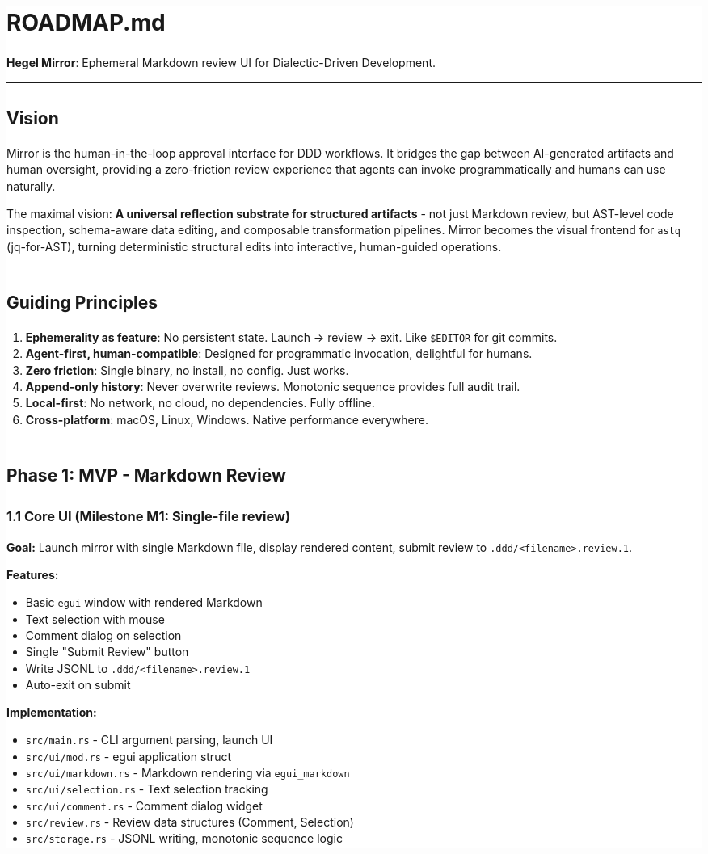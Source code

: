 # ROADMAP.md

**Hegel Mirror**: Ephemeral Markdown review UI for Dialectic-Driven Development.

---

## Vision

Mirror is the human-in-the-loop approval interface for DDD workflows. It bridges the gap between AI-generated artifacts and human oversight, providing a zero-friction review experience that agents can invoke programmatically and humans can use naturally.

The maximal vision: **A universal reflection substrate for structured artifacts** - not just Markdown review, but AST-level code inspection, schema-aware data editing, and composable transformation pipelines. Mirror becomes the visual frontend for `astq` (jq-for-AST), turning deterministic structural edits into interactive, human-guided operations.

---

## Guiding Principles

1. **Ephemerality as feature**: No persistent state. Launch → review → exit. Like `$EDITOR` for git commits.
2. **Agent-first, human-compatible**: Designed for programmatic invocation, delightful for humans.
3. **Zero friction**: Single binary, no install, no config. Just works.
4. **Append-only history**: Never overwrite reviews. Monotonic sequence provides full audit trail.
5. **Local-first**: No network, no cloud, no dependencies. Fully offline.
6. **Cross-platform**: macOS, Linux, Windows. Native performance everywhere.

---

## Phase 1: MVP - Markdown Review

### 1.1 Core UI (Milestone M1: Single-file review)

**Goal:** Launch mirror with single Markdown file, display rendered content, submit review to `.ddd/<filename>.review.1`.

**Features:**
- Basic `egui` window with rendered Markdown
- Text selection with mouse
- Comment dialog on selection
- Single "Submit Review" button
- Write JSONL to `.ddd/<filename>.review.1`
- Auto-exit on submit

**Implementation:**
- `src/main.rs` - CLI argument parsing, launch UI
- `src/ui/mod.rs` - egui application struct
- `src/ui/markdown.rs` - Markdown rendering via `egui_markdown`
- `src/ui/selection.rs` - Text selection tracking
- `src/ui/comment.rs` - Comment dialog widget
- `src/review.rs` - Review data structures (Comment, Selection)
- `src/storage.rs` - JSONL writing, monotonic sequence logic
